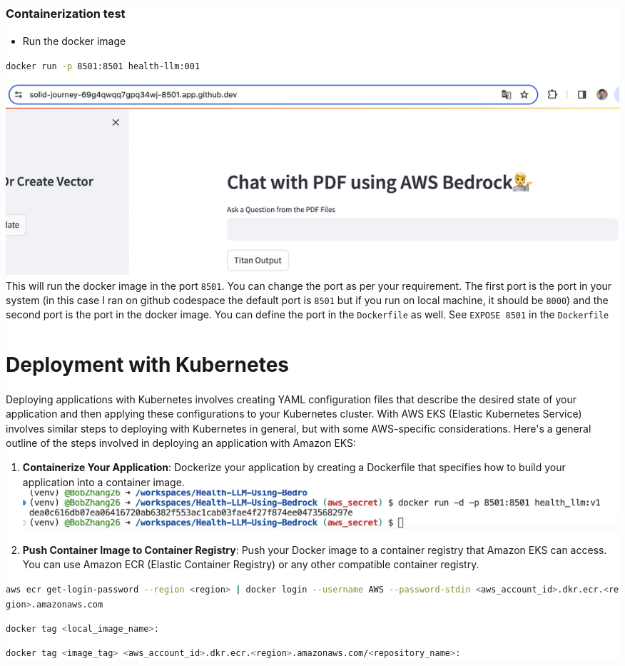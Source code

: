 ### Containerization test 
- Run the docker image
```bash
docker run -p 8501:8501 health-llm:001
```
![Alt Text](./container.png)
This will run the docker image in the port `8501`. You can change the port as per your requirement. The first port is the port in your system (in this case I ran on github codespace the default port is `8501` but if you run on local machine, it should be `8000`) and the second port is the port in the docker image. You can define the port in the `Dockerfile` as well. See `EXPOSE 8501` in the `Dockerfile`


# Deployment with Kubernetes
Deploying applications with Kubernetes involves creating YAML configuration files that describe the desired state of your application and then applying these configurations to your Kubernetes cluster. With AWS EKS (Elastic Kubernetes Service) involves similar steps to deploying with Kubernetes in general, but with some AWS-specific considerations. Here's a general outline of the steps involved in deploying an application with Amazon EKS:

1. **Containerize Your Application**: Dockerize your application by creating a Dockerfile that specifies how to build your application into a container image.
![Alt Text](./container1.png)

2. **Push Container Image to Container Registry**: Push your Docker image to a container registry that Amazon EKS can access. You can use Amazon ECR (Elastic Container Registry) or any other compatible container registry.
```bash
aws ecr get-login-password --region <region> | docker login --username AWS --password-stdin <aws_account_id>.dkr.ecr.<region>.amazonaws.com
```
```bash
docker tag <local_image_name>:
```
```bash
docker tag <image_tag> <aws_account_id>.dkr.ecr.<region>.amazonaws.com/<repository_name>:
```
